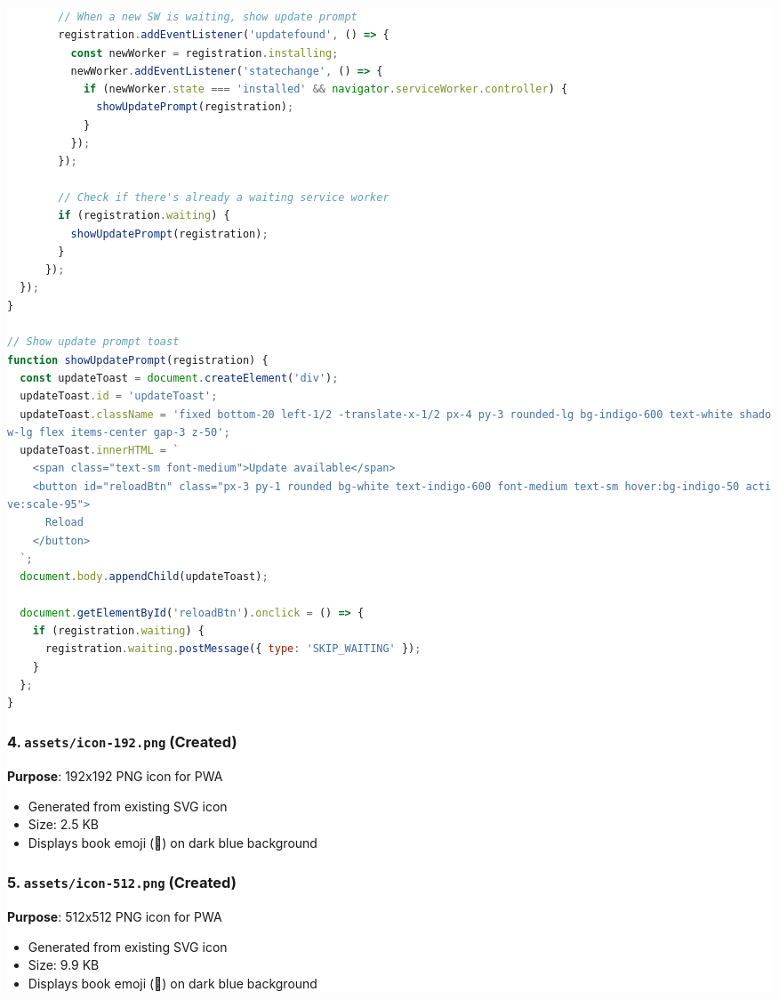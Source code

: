 ```javascript
        // When a new SW is waiting, show update prompt
        registration.addEventListener('updatefound', () => {
          const newWorker = registration.installing;
          newWorker.addEventListener('statechange', () => {
            if (newWorker.state === 'installed' && navigator.serviceWorker.controller) {
              showUpdatePrompt(registration);
            }
          });
        });

        // Check if there's already a waiting service worker
        if (registration.waiting) {
          showUpdatePrompt(registration);
        }
      });
  });
}

// Show update prompt toast
function showUpdatePrompt(registration) {
  const updateToast = document.createElement('div');
  updateToast.id = 'updateToast';
  updateToast.className = 'fixed bottom-20 left-1/2 -translate-x-1/2 px-4 py-3 rounded-lg bg-indigo-600 text-white shadow-lg flex items-center gap-3 z-50';
  updateToast.innerHTML = `
    <span class="text-sm font-medium">Update available</span>
    <button id="reloadBtn" class="px-3 py-1 rounded bg-white text-indigo-600 font-medium text-sm hover:bg-indigo-50 active:scale-95">
      Reload
    </button>
  `;
  document.body.appendChild(updateToast);

  document.getElementById('reloadBtn').onclick = () => {
    if (registration.waiting) {
      registration.waiting.postMessage({ type: 'SKIP_WAITING' });
    }
  };
}
```

### 4. `assets/icon-192.png` (Created)
**Purpose**: 192x192 PNG icon for PWA
- Generated from existing SVG icon
- Size: 2.5 KB
- Displays book emoji (📖) on dark blue background

### 5. `assets/icon-512.png` (Created)
**Purpose**: 512x512 PNG icon for PWA
- Generated from existing SVG icon
- Size: 9.9 KB
- Displays book emoji (📖) on dark blue background
